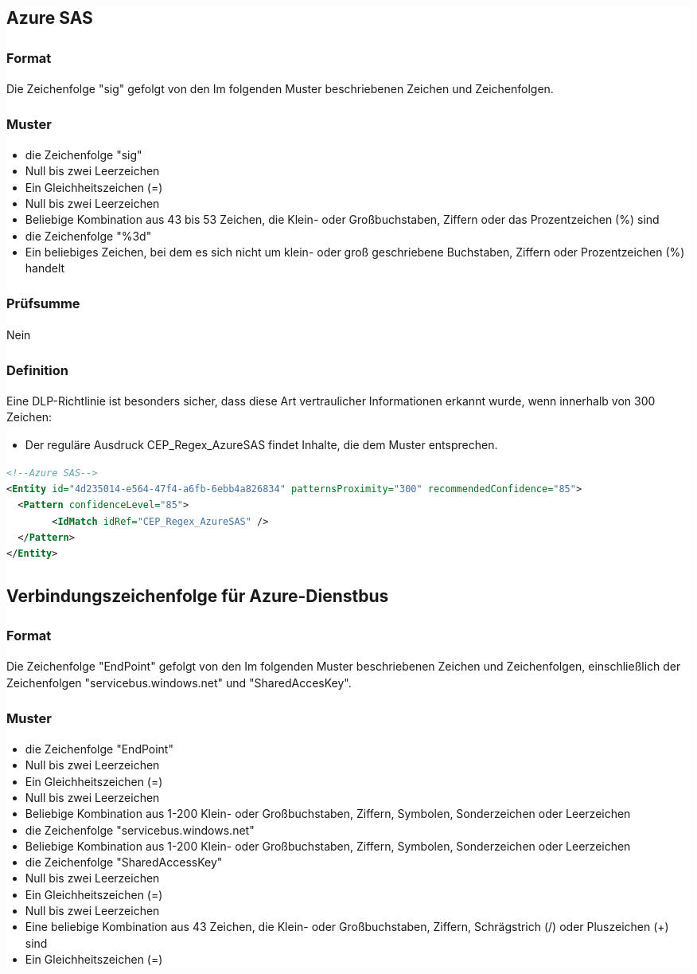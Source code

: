 ## <a name="azure-sas"></a>Azure SAS

### <a name="format"></a>Format

Die Zeichenfolge "sig" gefolgt von den Im folgenden Muster beschriebenen Zeichen und Zeichenfolgen.

### <a name="pattern"></a>Muster

- die Zeichenfolge "sig"
- Null bis zwei Leerzeichen
- Ein Gleichheitszeichen (=)
- Null bis zwei Leerzeichen
- Beliebige Kombination aus 43 bis 53 Zeichen, die Klein- oder Großbuchstaben, Ziffern oder das Prozentzeichen (%) sind
- die Zeichenfolge "%3d"
- Ein beliebiges Zeichen, bei dem es sich nicht um klein- oder groß geschriebene Buchstaben, Ziffern oder Prozentzeichen (%) handelt

### <a name="checksum"></a>Prüfsumme

Nein

### <a name="definition"></a>Definition

Eine DLP-Richtlinie ist besonders sicher, dass diese Art vertraulicher Informationen erkannt wurde, wenn innerhalb von 300 Zeichen:
- Der reguläre Ausdruck CEP_Regex_AzureSAS findet Inhalte, die dem Muster entsprechen.

```xml
<!--Azure SAS-->
<Entity id="4d235014-e564-47f4-a6fb-6ebb4a826834" patternsProximity="300" recommendedConfidence="85">
  <Pattern confidenceLevel="85">
        <IdMatch idRef="CEP_Regex_AzureSAS" />
  </Pattern>
</Entity>
```

## <a name="azure-service-bus-connection-string"></a>Verbindungszeichenfolge für Azure-Dienstbus

### <a name="format"></a>Format

Die Zeichenfolge "EndPoint" gefolgt von den Im folgenden Muster beschriebenen Zeichen und Zeichenfolgen, einschließlich der Zeichenfolgen "servicebus.windows.net" und "SharedAccesKey".

### <a name="pattern"></a>Muster

- die Zeichenfolge "EndPoint"
- Null bis zwei Leerzeichen
- Ein Gleichheitszeichen (=)
- Null bis zwei Leerzeichen
- Beliebige Kombination aus 1-200 Klein- oder Großbuchstaben, Ziffern, Symbolen, Sonderzeichen oder Leerzeichen
- die Zeichenfolge "servicebus.windows.net"
- Beliebige Kombination aus 1-200 Klein- oder Großbuchstaben, Ziffern, Symbolen, Sonderzeichen oder Leerzeichen
- die Zeichenfolge "SharedAccessKey"
- Null bis zwei Leerzeichen
- Ein Gleichheitszeichen (=)
- Null bis zwei Leerzeichen
- Eine beliebige Kombination aus 43 Zeichen, die Klein- oder Großbuchstaben, Ziffern, Schrägstrich (/) oder Pluszeichen (+) sind
- Ein Gleichheitszeichen (=)